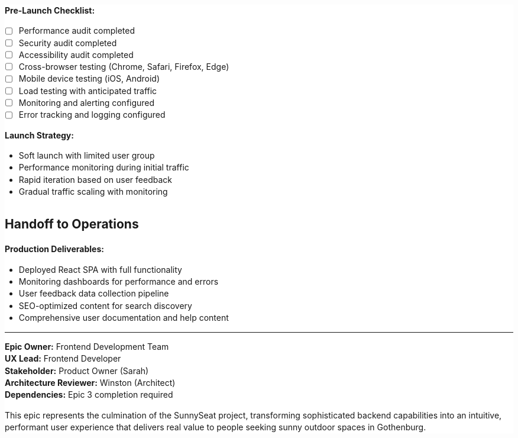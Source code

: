 **Pre-Launch Checklist:**

- [ ] Performance audit completed
- [ ] Security audit completed
- [ ] Accessibility audit completed
- [ ] Cross-browser testing (Chrome, Safari, Firefox, Edge)
- [ ] Mobile device testing (iOS, Android)
- [ ] Load testing with anticipated traffic
- [ ] Monitoring and alerting configured
- [ ] Error tracking and logging configured

**Launch Strategy:**

- Soft launch with limited user group
- Performance monitoring during initial traffic
- Rapid iteration based on user feedback
- Gradual traffic scaling with monitoring

## Handoff to Operations

**Production Deliverables:**

- Deployed React SPA with full functionality
- Monitoring dashboards for performance and errors
- User feedback data collection pipeline
- SEO-optimized content for search discovery
- Comprehensive user documentation and help content

---

**Epic Owner:** Frontend Development Team  
**UX Lead:** Frontend Developer  
**Stakeholder:** Product Owner (Sarah)  
**Architecture Reviewer:** Winston (Architect)  
**Dependencies:** Epic 3 completion required

This epic represents the culmination of the SunnySeat project, transforming sophisticated backend capabilities into an intuitive, performant user experience that delivers real value to people seeking sunny outdoor spaces in Gothenburg.
